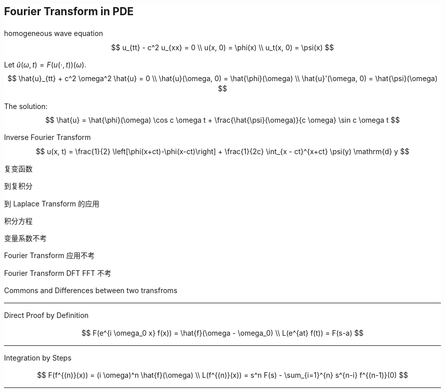 ## Fourier Transform in PDE

homogeneous wave equation
$$
u_{tt} - c^2 u_{xx} = 0 \\
u(x, 0) = \phi(x) \\
u_t(x, 0) = \psi(x)
$$

Let $\hat{u}(\omega, t) = F(u(\cdot, t))(\omega)$.
$$
\hat{u}_{tt} + c^2 \omega^2 \hat{u} = 0 \\
\hat{u}(\omega, 0) = \hat{\phi}(\omega) \\
\hat{u}'(\omega, 0) = \hat{\psi}(\omega)
$$

The solution:
$$
\hat{u} = \hat{\phi}(\omega) \cos c \omega t + \frac{\hat{\psi}(\omega)}{c \omega} \sin c \omega t
$$

Inverse Fourier Transform
$$
u(x, t) = \frac{1}{2} \left[\phi(x+ct)-\phi(x-ct)\right] + \frac{1}{2c} \int_{x - ct}^{x+ct} \psi(y) \mathrm{d} y
$$

复变函数

到复积分

到 Laplace Transform 的应用

积分方程

变量系数不考

Fourier Transform 应用不考

Fourier Transform DFT FFT 不考

Commons and Differences between two transfroms

---

Direct Proof by Definition

$$
F(e^{i \omega_0 x} f(x)) = \hat{f}(\omega - \omega_0) \\
L(e^{at} f(t)) = F(s-a)
$$

---

Integration by Steps

$$
F(f^{(n)}(x)) = (i \omega)^n \hat{f}(\omega) \\
L(f^{(n)}(x)) = s^n F(s) - \sum_{i=1}^{n} s^{n-i} f^{(n-1)}(0)
$$

---